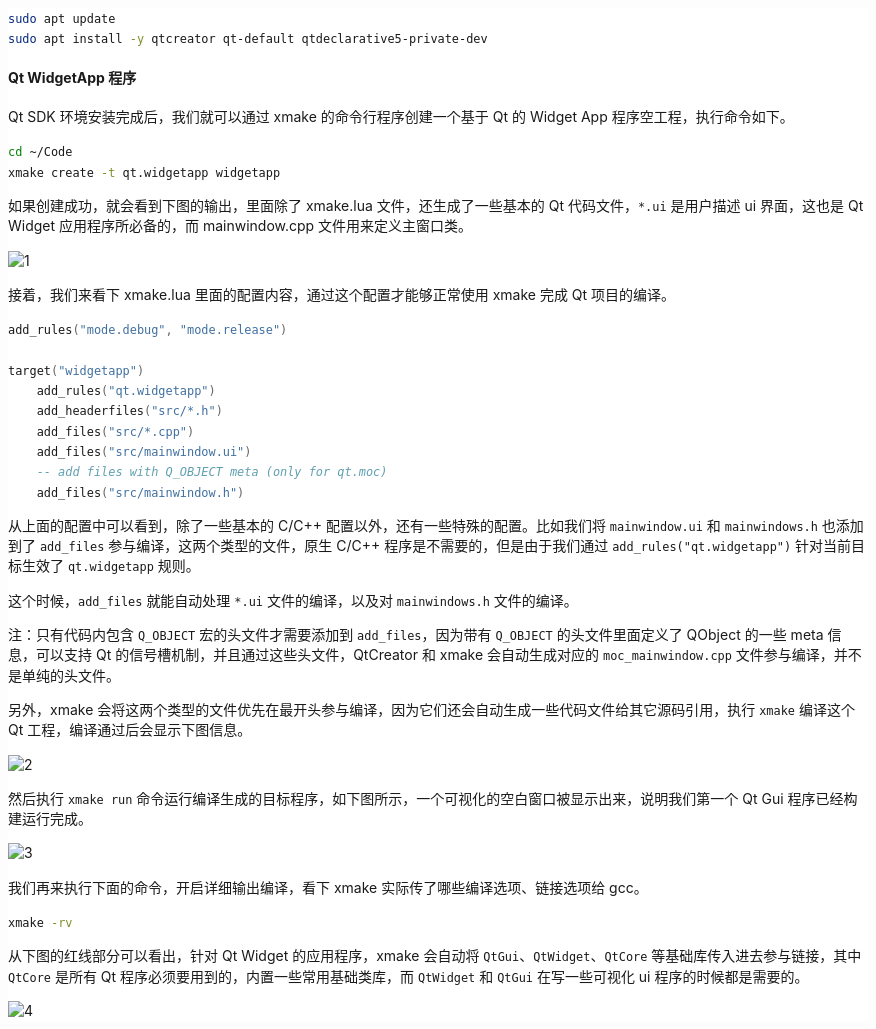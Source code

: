```bash
sudo apt update
sudo apt install -y qtcreator qt-default qtdeclarative5-private-dev
```

#### Qt WidgetApp 程序

Qt SDK 环境安装完成后，我们就可以通过 xmake 的命令行程序创建一个基于 Qt 的 Widget App 程序空工程，执行命令如下。

```bash
cd ~/Code
xmake create -t qt.widgetapp widgetapp
```

如果创建成功，就会看到下图的输出，里面除了 xmake.lua 文件，还生成了一些基本的 Qt 代码文件，`*.ui` 是用户描述 ui 界面，这也是 Qt Widget 应用程序所必备的，而 mainwindow.cpp 文件用来定义主窗口类。

![1](实验21使用xmake开发Qt程序.assets/678bbdd3a05e96bdc7396aa811d685f1-0)

接着，我们来看下 xmake.lua 里面的配置内容，通过这个配置才能够正常使用 xmake 完成 Qt 项目的编译。

```lua
add_rules("mode.debug", "mode.release")

target("widgetapp")
    add_rules("qt.widgetapp")
    add_headerfiles("src/*.h")
    add_files("src/*.cpp")
    add_files("src/mainwindow.ui")
    -- add files with Q_OBJECT meta (only for qt.moc)
    add_files("src/mainwindow.h")
```

从上面的配置中可以看到，除了一些基本的 C/C++ 配置以外，还有一些特殊的配置。比如我们将 `mainwindow.ui` 和 `mainwindows.h` 也添加到了 `add_files` 参与编译，这两个类型的文件，原生 C/C++ 程序是不需要的，但是由于我们通过 `add_rules("qt.widgetapp")` 针对当前目标生效了 `qt.widgetapp` 规则。

这个时候，`add_files` 就能自动处理 `*.ui` 文件的编译，以及对 `mainwindows.h` 文件的编译。

注：只有代码内包含 `Q_OBJECT` 宏的头文件才需要添加到 `add_files`，因为带有 `Q_OBJECT` 的头文件里面定义了 QObject 的一些 meta 信息，可以支持 Qt 的信号槽机制，并且通过这些头文件，QtCreator 和 xmake 会自动生成对应的 `moc_mainwindow.cpp` 文件参与编译，并不是单纯的头文件。

另外，xmake 会将这两个类型的文件优先在最开头参与编译，因为它们还会自动生成一些代码文件给其它源码引用，执行 `xmake` 编译这个 Qt 工程，编译通过后会显示下图信息。

![2](实验21使用xmake开发Qt程序.assets/028da3cd499bbbf7a68aa10fcfe714c7-0)

然后执行 `xmake run` 命令运行编译生成的目标程序，如下图所示，一个可视化的空白窗口被显示出来，说明我们第一个 Qt Gui 程序已经构建运行完成。

![3](实验21使用xmake开发Qt程序.assets/92cf3d07067dc0b4d0a2e6bb974ee47b-0)

我们再来执行下面的命令，开启详细输出编译，看下 xmake 实际传了哪些编译选项、链接选项给 gcc。

```bash
xmake -rv
```

从下图的红线部分可以看出，针对 Qt Widget 的应用程序，xmake 会自动将 `QtGui`、`QtWidget`、`QtCore` 等基础库传入进去参与链接，其中 `QtCore` 是所有 Qt 程序必须要用到的，内置一些常用基础类库，而 `QtWidget` 和 `QtGui` 在写一些可视化 ui 程序的时候都是需要的。

![4](实验21使用xmake开发Qt程序.assets/a0aa45014cfb48f130392534f959c59a-0)
